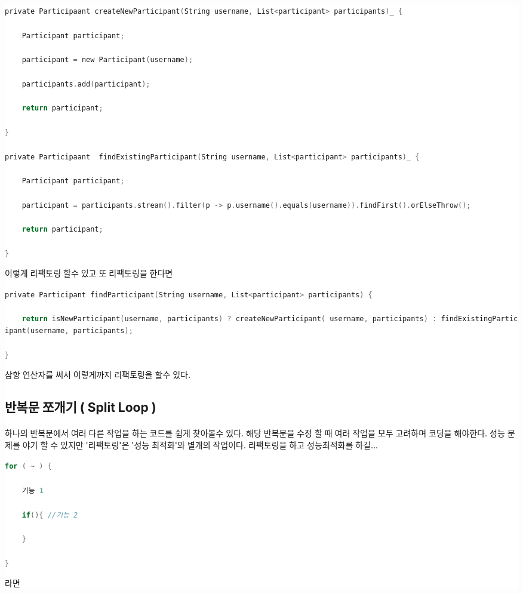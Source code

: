 ```c
private Participaant createNewParticipant(String username, List<participant> participants)_ {

    Participant participant;

    participant = new Participant(username);

    participants.add(participant);

    return participant;

}

private Participaant  findExistingParticipant(String username, List<participant> participants)_ {

    Participant participant;

    participant = participants.stream().filter(p -> p.username().equals(username)).findFirst().orElseThrow();

    return participant;

}
```
이렇게 리팩토링 할수 있고 또 리팩토링을 한다면
```c
private Participant findParticipant(String username, List<participant> participants) {

    return isNewParticipant(username, participants) ? createNewParticipant( username, participants) : findExistingParticipant(username, participants);

}
```
삼항 연산자를 써서 이렇게까지 리팩토링을 할수 있다.


## 반복문 쪼개기 ( Split Loop )

하나의 반복문에서 여러 다른 작업을 하는 코드를 쉽게 찾아볼수 있다.
해당 반복문을 수정 할 때 여러 작업을 모두 고려하며 코딩을 해야한다.
성능 문제를 야기 할 수 있지만 '리팩토링'은 '성능 최적화'와 별개의 작업이다. 리팩토링을 하고 성능최적화를 하길...

```c
for ( ~ ) {

    기능 1 

    if(){ //기능 2

    }

}
```
라면 
